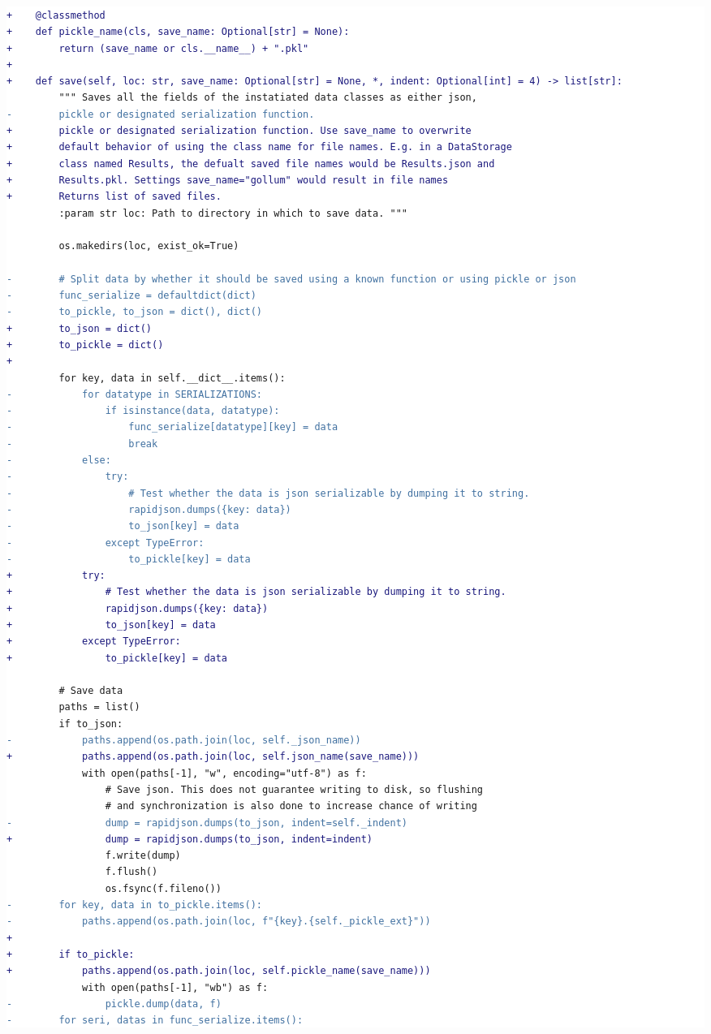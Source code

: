 ```diff
+    @classmethod
+    def pickle_name(cls, save_name: Optional[str] = None):
+        return (save_name or cls.__name__) + ".pkl"
+
+    def save(self, loc: str, save_name: Optional[str] = None, *, indent: Optional[int] = 4) -> list[str]:
         """ Saves all the fields of the instatiated data classes as either json,
-        pickle or designated serialization function.
+        pickle or designated serialization function. Use save_name to overwrite
+        default behavior of using the class name for file names. E.g. in a DataStorage
+        class named Results, the defualt saved file names would be Results.json and
+        Results.pkl. Settings save_name="gollum" would result in file names
+        Returns list of saved files.
         :param str loc: Path to directory in which to save data. """
 
         os.makedirs(loc, exist_ok=True)
 
-        # Split data by whether it should be saved using a known function or using pickle or json
-        func_serialize = defaultdict(dict)
-        to_pickle, to_json = dict(), dict()
+        to_json = dict()
+        to_pickle = dict()
+
         for key, data in self.__dict__.items():
-            for datatype in SERIALIZATIONS:
-                if isinstance(data, datatype):
-                    func_serialize[datatype][key] = data
-                    break
-            else:
-                try:
-                    # Test whether the data is json serializable by dumping it to string.
-                    rapidjson.dumps({key: data})
-                    to_json[key] = data
-                except TypeError:
-                    to_pickle[key] = data
+            try:
+                # Test whether the data is json serializable by dumping it to string.
+                rapidjson.dumps({key: data})
+                to_json[key] = data
+            except TypeError:
+                to_pickle[key] = data
 
         # Save data
         paths = list()
         if to_json:
-            paths.append(os.path.join(loc, self._json_name))
+            paths.append(os.path.join(loc, self.json_name(save_name)))
             with open(paths[-1], "w", encoding="utf-8") as f:
                 # Save json. This does not guarantee writing to disk, so flushing
                 # and synchronization is also done to increase chance of writing
-                dump = rapidjson.dumps(to_json, indent=self._indent)
+                dump = rapidjson.dumps(to_json, indent=indent)
                 f.write(dump)
                 f.flush()
                 os.fsync(f.fileno())
-        for key, data in to_pickle.items():
-            paths.append(os.path.join(loc, f"{key}.{self._pickle_ext}"))
+
+        if to_pickle:
+            paths.append(os.path.join(loc, self.pickle_name(save_name)))
             with open(paths[-1], "wb") as f:
-                pickle.dump(data, f)
-        for seri, datas in func_serialize.items():
```